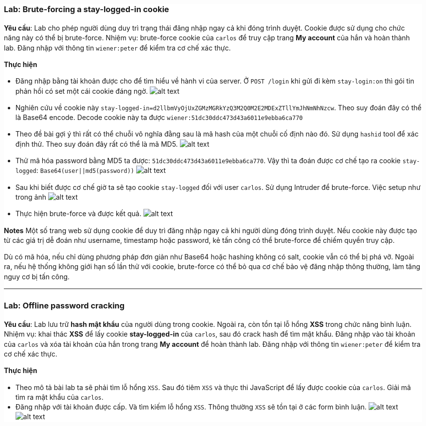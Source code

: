 ### Lab: Brute-forcing a stay-logged-in cookie
**Yêu cầu**: Lab cho phép người dùng duy trì trạng thái đăng nhập ngay cả khi đóng trình duyệt. Cookie được sử dụng cho chức năng này có thể bị brute-force. Nhiệm vụ: brute-force cookie của `carlos` để truy cập trang **My account** của hắn và hoàn thành lab. Đăng nhập với thông tin `wiener:peter` để kiểm tra cơ chế xác thực.

**Thực hiện**
- Đăng nhập bằng tài khoản được cho để tìm hiểu về hành vi của server. Ở `POST /login` khi gửi đi kèm `stay-login:on` thì gói tin phản hồi có set một cái cookie đáng ngờ.
![alt text](img/image-38.png)

- Nghiên cứu về cookie này `stay-logged-in=d2llbmVyOjUxZGMzMGRkYzQ3M2Q0M2E2MDExZTllYmJhNmNhNzcw`. Theo suy đoán đây có thể là Base64 encode. Decode cookie này ta được `wiener:51dc30ddc473d43a6011e9ebba6ca770`
- Theo đề bài gợi ý thì rất có thể chuỗi vô nghĩa đằng sau là mã hash của một chuỗi cố định nào đó. Sử dụng `hashid` tool để xác định thử. Theo suy đoán đây rất có thể là mã MD5.
![alt text](img/image-39.png)

- Thử mã hóa password bằng MD5 ta được: `51dc30ddc473d43a6011e9ebba6ca770`. Vậy thì ta đoán được cơ chế tạo ra cookie `stay-logged`: `Base64(user||md5(password))`
![alt text](img/image-40.png)

- Sau khi biết được cơ chế giờ ta sẽ tạo cookie `stay-logged` đối với user `carlos`. Sử dụng Intruder để brute-force. Việc setup như trong ảnh
![alt text](img/image-41.png)

- Thực hiện brute-force và được kết quả.
![alt text](img/image-42.png)

**Notes**
Một số trang web sử dụng cookie để duy trì đăng nhập ngay cả khi người dùng đóng trình duyệt. Nếu cookie này được tạo từ các giá trị dễ đoán như username, timestamp hoặc password, kẻ tấn công có thể brute-force để chiếm quyền truy cập.  

Dù có mã hóa, nếu chỉ dùng phương pháp đơn giản như Base64 hoặc hashing không có salt, cookie vẫn có thể bị phá vỡ. Ngoài ra, nếu hệ thống không giới hạn số lần thử với cookie, brute-force có thể bỏ qua cơ chế bảo vệ đăng nhập thông thường, làm tăng nguy cơ bị tấn công.

___

### Lab: Offline password cracking
**Yêu cầu**: Lab lưu trữ **hash mật khẩu** của người dùng trong cookie. Ngoài ra, còn tồn tại lỗ hổng **XSS** trong chức năng bình luận. Nhiệm vụ: khai thác **XSS** để lấy cookie **stay-logged-in** của `carlos`, sau đó crack hash để tìm mật khẩu. Đăng nhập vào tài khoản của `carlos` và xóa tài khoản của hắn trong trang **My account** để hoàn thành lab. Đăng nhập với thông tin `wiener:peter` để kiểm tra cơ chế xác thực.

**Thực hiện**
- Theo mô tả bài lab ta sẽ phải tìm lỗ hổng `XSS`. Sau đó tiêm `XSS` và thực thi JavaScript để lấy được cookie của `carlos`. Giải mã tìm ra mật khẩu của `carlos`.
- Đăng nhập với tài khoản được cấp. Và tìm kiếm lỗ hổng `XSS`. Thông thường `XSS` sẽ tồn tại ở các form bình luận.
![alt text](img/image-43.png)
![alt text](img/image-44.png)
